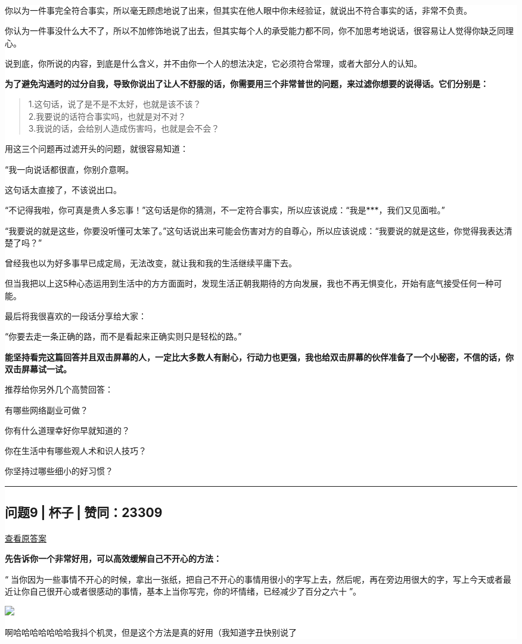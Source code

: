 你以为一件事完全符合事实，所以毫无顾虑地说了出来，但其实在他人眼中你未经验证，就说出不符合事实的话，非常不负责。

你认为一件事没什么大不了，所以不加修饰地说了出去，但其实每个人的承受能力都不同，你不加思考地说话，很容易让人觉得你缺乏同理心。

  

说到底，你所说的内容，到底是什么含义，并不由你一个人的想法决定，它必须符合常理，或者大部分人的认知。

**为了避免沟通时的过分自我，导致你说出了让人不舒服的话，你需要用三个非常普世的问题，来过滤你想要的说得话。它们分别是：**

> 1.这句话，说了是不是不太好，也就是该不该？  
> 2.我要说的话符合事实吗，也就是对不对？  
> 3.我说的话，会给别人造成伤害吗，也就是会不会？

  

用这三个问题再过滤开头的问题，就很容易知道：

“我一向说话都很直，你别介意啊。

这句话太直接了，不该说出口。

“不记得我啦，你可真是贵人多忘事！”这句话是你的猜测，不一定符合事实，所以应该说成：“我是\*\*\*，我们又见面啦。”

“我要说的就是这些，你要没听懂可太笨了。”这句话说出来可能会伤害对方的自尊心，所以应该说成：“我要说的就是这些，你觉得我表达清楚了吗？”

  

曾经我也以为好多事早已成定局，无法改变，就让我和我的生活继续平庸下去。

但当我把以上这5种心态运用到生活中的方方面面时，发现生活正朝我期待的方向发展，我也不再无惧变化，开始有底气接受任何一种可能。

最后将我很喜欢的一段话分享给大家：

“你要去走一条正确的路，而不是看起来正确实则只是轻松的路。”

**能坚持看完这篇回答并且双击屏幕的人，一定比大多数人有耐心，行动力也更强，我也给双击屏幕的伙伴准备了一个小秘密，不信的话，你双击屏幕试一试。**

  

推荐给你另外几个高赞回答：

有哪些网络副业可做？

你有什么道理幸好你早就知道的？

你在生活中有哪些观人术和识人技巧？

你坚持过哪些细小的好习惯？

---

## 问题9 | 杯子 | 赞同：23309

[查看原答案](https://www.zhihu.com/question/62661818/answer/1246767672)

**先告诉你一个非常好用，可以高效缓解自己不开心的方法：**

“ 当你因为一些事情不开心的时候，拿出一张纸，把自己不开心的事情用很小的字写上去，然后呢，再在旁边用很大的字，写上今天或者最近让你自己很开心或者很感动的事情，基本上当你写完，你的坏情绪，已经减少了百分之六十 ”。

![](https://picx.zhimg.com/50/v2-95276f8418e7142772656ca51f58f16d_720w.jpg?source=1def8aca)

啊哈哈哈哈哈哈哈我抖个机灵，但是这个方法是真的好用（我知道字丑快别说了
